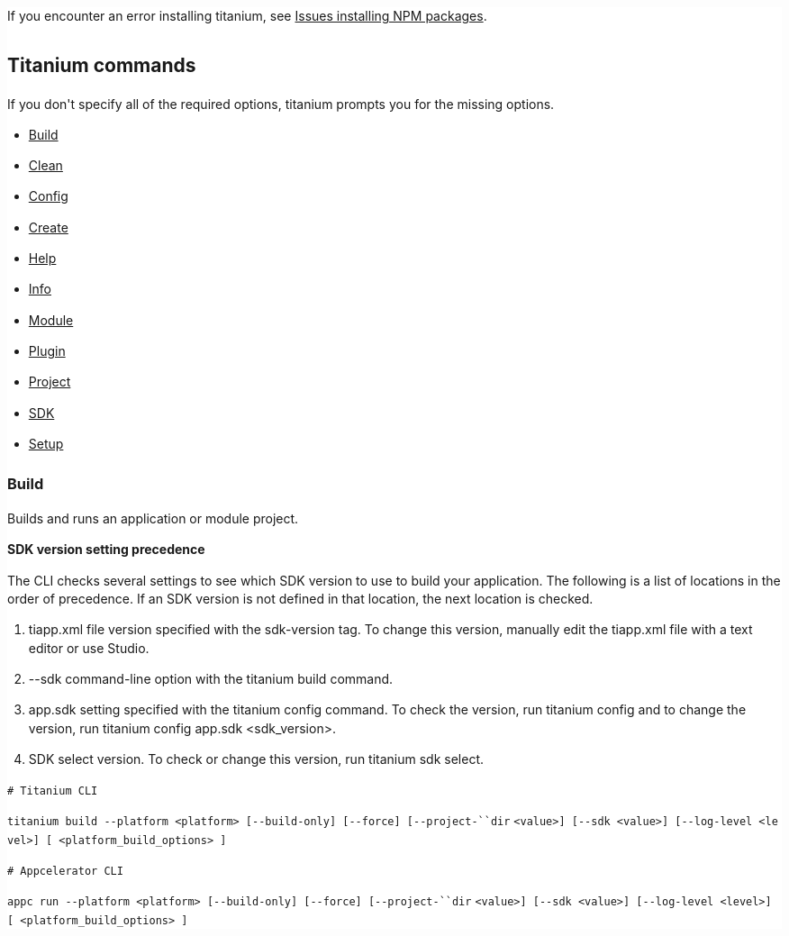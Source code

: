 If you encounter an error installing titanium, see [Issues installing NPM packages](/docs/appc/Titanium_SDK/Titanium_SDK_Getting_Started/Prerequisites/Installing_Node/#issues-installing-npm-packages).

## Titanium commands

If you don't specify all of the required options, titanium prompts you for the missing options.

* [Build](#build)

* [Clean](#clean)

* [Config](#config)

* [Create](#create)

* [Help](#help)

* [Info](#info)

* [Module](#module)

* [Plugin](#plugin)

* [Project](#project)

* [SDK](#sdk)

* [Setup](#setup)

### Build

Builds and runs an application or module project.

**SDK version setting precedence**

The CLI checks several settings to see which SDK version to use to build your application. The following is a list of locations in the order of precedence. If an SDK version is not defined in that location, the next location is checked.

1. tiapp.xml file version specified with the sdk-version tag.
    To change this version, manually edit the tiapp.xml file with a text editor or use Studio.

2. \--sdk command-line option with the titanium build command.

3. app.sdk setting specified with the titanium config command.
    To check the version, run titanium config and to change the version, run titanium config app.sdk <sdk\_version>.

4. SDK select version.
    To check or change this version, run titanium sdk select.

`# Titanium CLI`

`titanium build --platform <platform> [--build-only] [--force] [--project-``dir` `<value>] [--sdk <value>] [--log-level <level>] [ <platform_build_options> ]`

`# Appcelerator CLI`

`appc run --platform <platform> [--build-only] [--force] [--project-``dir` `<value>] [--sdk <value>] [--log-level <level>] [ <platform_build_options> ]`
